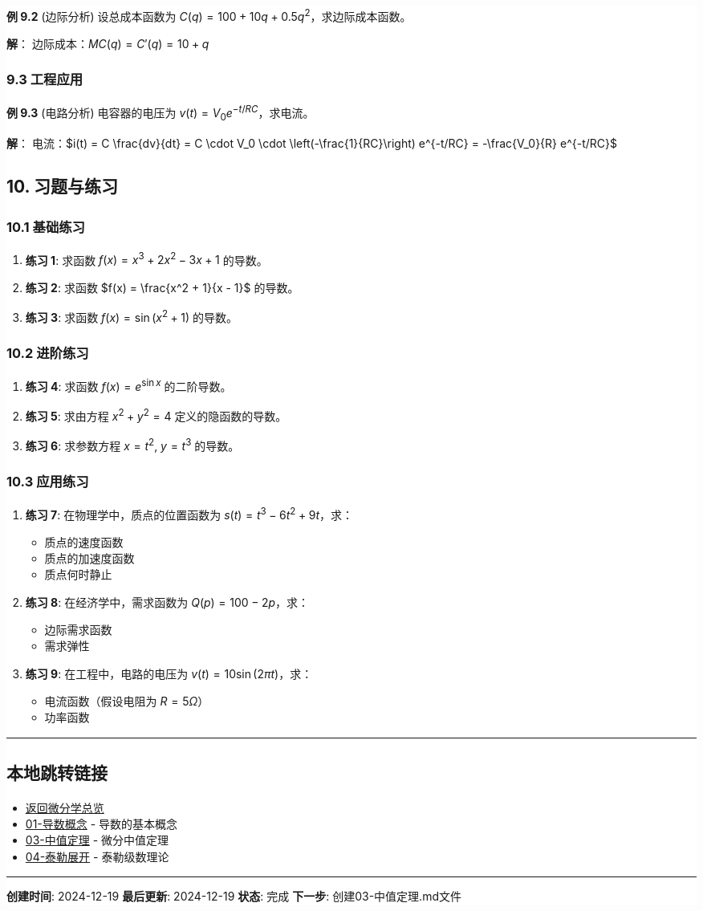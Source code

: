 **例 9.2** (边际分析)
设总成本函数为 $C(q) = 100 + 10q + 0.5q^2$，求边际成本函数。

**解**：
边际成本：$MC(q) = C'(q) = 10 + q$

### 9.3 工程应用

**例 9.3** (电路分析)
电容器的电压为 $v(t) = V_0 e^{-t/RC}$，求电流。

**解**：
电流：$i(t) = C \frac{dv}{dt} = C \cdot V_0 \cdot \left(-\frac{1}{RC}\right) e^{-t/RC} = -\frac{V_0}{R} e^{-t/RC}$

## 10. 习题与练习

### 10.1 基础练习

1. **练习 1**: 求函数 $f(x) = x^3 + 2x^2 - 3x + 1$ 的导数。

2. **练习 2**: 求函数 $f(x) = \frac{x^2 + 1}{x - 1}$ 的导数。

3. **练习 3**: 求函数 $f(x) = \sin(x^2 + 1)$ 的导数。

### 10.2 进阶练习

1. **练习 4**: 求函数 $f(x) = e^{\sin x}$ 的二阶导数。

2. **练习 5**: 求由方程 $x^2 + y^2 = 4$ 定义的隐函数的导数。

3. **练习 6**: 求参数方程 $x = t^2$, $y = t^3$ 的导数。

### 10.3 应用练习

1. **练习 7**: 在物理学中，质点的位置函数为 $s(t) = t^3 - 6t^2 + 9t$，求：
   - 质点的速度函数
   - 质点的加速度函数
   - 质点何时静止

2. **练习 8**: 在经济学中，需求函数为 $Q(p) = 100 - 2p$，求：
   - 边际需求函数
   - 需求弹性

3. **练习 9**: 在工程中，电路的电压为 $v(t) = 10 \sin(2\pi t)$，求：
   - 电流函数（假设电阻为 $R = 5\Omega$）
   - 功率函数

---

## 本地跳转链接

- [返回微分学总览](00-微分学总览.md)
- [01-导数概念](01-导数概念.md) - 导数的基本概念
- [03-中值定理](03-中值定理.md) - 微分中值定理
- [04-泰勒展开](04-泰勒展开.md) - 泰勒级数理论

---

**创建时间**: 2024-12-19
**最后更新**: 2024-12-19
**状态**: 完成
**下一步**: 创建03-中值定理.md文件 